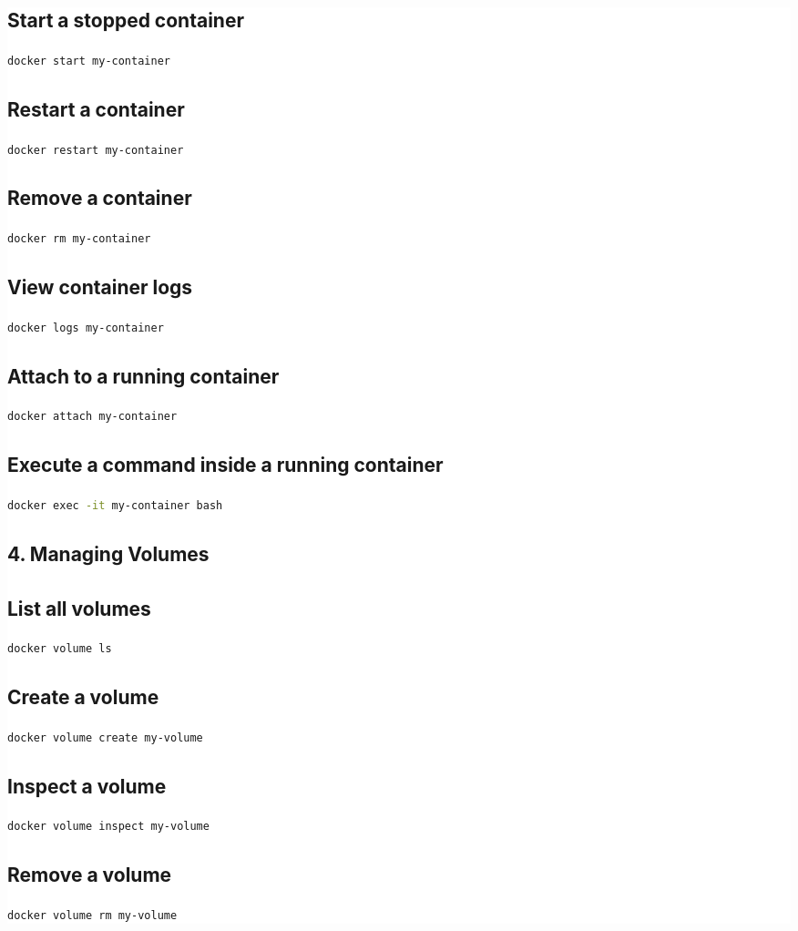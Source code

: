 ## Start a stopped container
```bash
docker start my-container
```

## Restart a container
```bash
docker restart my-container
```

## Remove a container
```bash
docker rm my-container
```

## View container logs
```bash
docker logs my-container
```

## Attach to a running container
```bash
docker attach my-container
```

## Execute a command inside a running container
```bash
docker exec -it my-container bash
```

## 4. Managing Volumes

## List all volumes
```bash
docker volume ls
```

## Create a volume
```bash
docker volume create my-volume
```

## Inspect a volume
```bash
docker volume inspect my-volume
```

## Remove a volume
```bash
docker volume rm my-volume
```
